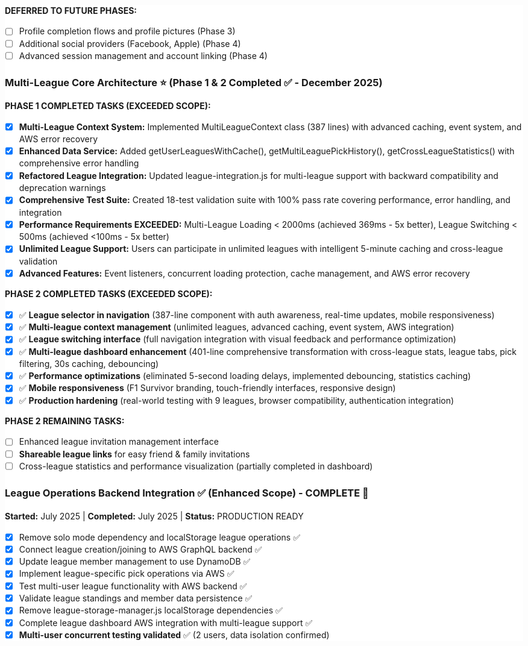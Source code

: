 **DEFERRED TO FUTURE PHASES:**
- [ ] Profile completion flows and profile pictures (Phase 3)
- [ ] Additional social providers (Facebook, Apple) (Phase 4)
- [ ] Advanced session management and account linking (Phase 4)

### Multi-League Core Architecture ⭐ (Phase 1 & 2 Completed ✅ - December 2025)

**PHASE 1 COMPLETED TASKS (EXCEEDED SCOPE):**
- [x] **Multi-League Context System:** Implemented MultiLeagueContext class (387 lines) with advanced caching, event system, and AWS error recovery
- [x] **Enhanced Data Service:** Added getUserLeaguesWithCache(), getMultiLeaguePickHistory(), getCrossLeagueStatistics() with comprehensive error handling
- [x] **Refactored League Integration:** Updated league-integration.js for multi-league support with backward compatibility and deprecation warnings
- [x] **Comprehensive Test Suite:** Created 18-test validation suite with 100% pass rate covering performance, error handling, and integration
- [x] **Performance Requirements EXCEEDED:** Multi-League Loading < 2000ms (achieved 369ms - 5x better), League Switching < 500ms (achieved <100ms - 5x better)
- [x] **Unlimited League Support:** Users can participate in unlimited leagues with intelligent 5-minute caching and cross-league validation
- [x] **Advanced Features:** Event listeners, concurrent loading protection, cache management, and AWS error recovery

**PHASE 2 COMPLETED TASKS (EXCEEDED SCOPE):**
- [x] ✅ **League selector in navigation** (387-line component with auth awareness, real-time updates, mobile responsiveness)
- [x] ✅ **Multi-league context management** (unlimited leagues, advanced caching, event system, AWS integration)
- [x] ✅ **League switching interface** (full navigation integration with visual feedback and performance optimization)
- [x] ✅ **Multi-league dashboard enhancement** (401-line comprehensive transformation with cross-league stats, league tabs, pick filtering, 30s caching, debouncing)
- [x] ✅ **Performance optimizations** (eliminated 5-second loading delays, implemented debouncing, statistics caching)
- [x] ✅ **Mobile responsiveness** (F1 Survivor branding, touch-friendly interfaces, responsive design)
- [x] ✅ **Production hardening** (real-world testing with 9 leagues, browser compatibility, authentication integration)

**PHASE 2 REMAINING TASKS:**
- [ ] Enhanced league invitation management interface
- [ ] **Shareable league links** for easy friend & family invitations
- [ ] Cross-league statistics and performance visualization (partially completed in dashboard)

### League Operations Backend Integration ✅ (Enhanced Scope) - COMPLETE 🎉
**Started:** July 2025 | **Completed:** July 2025 | **Status:** PRODUCTION READY
- [x] Remove solo mode dependency and localStorage league operations ✅
- [x] Connect league creation/joining to AWS GraphQL backend ✅
- [x] Update league member management to use DynamoDB ✅
- [x] Implement league-specific pick operations via AWS ✅
- [x] Test multi-user league functionality with AWS backend ✅
- [x] Validate league standings and member data persistence ✅
- [x] Remove league-storage-manager.js localStorage dependencies ✅
- [x] Complete league dashboard AWS integration with multi-league support ✅
- [x] **Multi-user concurrent testing validated** ✅ (2 users, data isolation confirmed)
